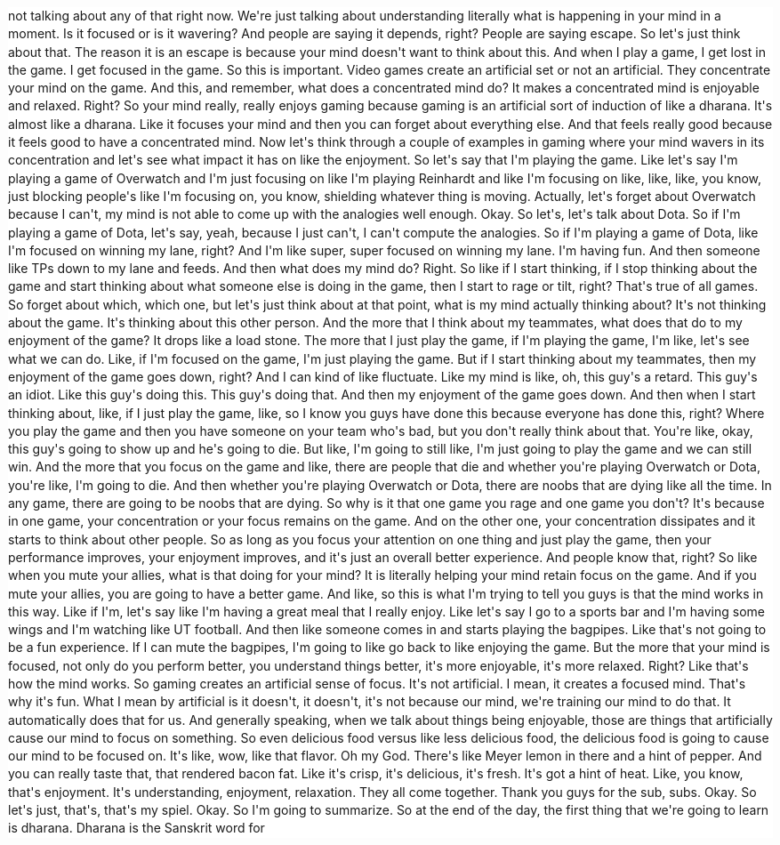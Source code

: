 not talking about any of that right now. We're just talking about understanding literally what is happening in your mind in a moment. Is it focused or is it wavering? And people are saying it depends, right? People are saying escape. So let's just think about that. The reason it is an escape is because your mind doesn't want to think about this. And when I play a game, I get lost in the game. I get focused in the game. So this is important. Video games create an artificial set or not an artificial. They concentrate your mind on the game. And this, and remember, what does a concentrated mind do? It makes a concentrated mind is enjoyable and relaxed. Right? So your mind really, really enjoys gaming because gaming is an artificial sort of induction of like a dharana. It's almost like a dharana. Like it focuses your mind and then you can forget about everything else. And that feels really good because it feels good to have a concentrated mind. Now let's think through a couple of examples in gaming where your mind wavers in its concentration and let's see what impact it has on like the enjoyment. So let's say that I'm playing the game. Like let's say I'm playing a game of Overwatch and I'm just focusing on like I'm playing Reinhardt and like I'm focusing on like, like, like, you know, just blocking people's like I'm focusing on, you know, shielding whatever thing is moving. Actually, let's forget about Overwatch because I can't, my mind is not able to come up with the analogies well enough. Okay. So let's, let's talk about Dota. So if I'm playing a game of Dota, let's say, yeah, because I just can't, I can't compute the analogies. So if I'm playing a game of Dota, like I'm focused on winning my lane, right? And I'm like super, super focused on winning my lane. I'm having fun. And then someone like TPs down to my lane and feeds. And then what does my mind do? Right. So like if I start thinking, if I stop thinking about the game and start thinking about what someone else is doing in the game, then I start to rage or tilt, right? That's true of all games. So forget about which, which one, but let's just think about at that point, what is my mind actually thinking about? It's not thinking about the game. It's thinking about this other person. And the more that I think about my teammates, what does that do to my enjoyment of the game? It drops like a load stone. The more that I just play the game, if I'm playing the game, I'm like, let's see what we can do. Like, if I'm focused on the game, I'm just playing the game. But if I start thinking about my teammates, then my enjoyment of the game goes down, right? And I can kind of like fluctuate. Like my mind is like, oh, this guy's a retard. This guy's an idiot. Like this guy's doing this. This guy's doing that. And then my enjoyment of the game goes down. And then when I start thinking about, like, if I just play the game, like, so I know you guys have done this because everyone has done this, right? Where you play the game and then you have someone on your team who's bad, but you don't really think about that. You're like, okay, this guy's going to show up and he's going to die. But like, I'm going to still like, I'm just going to play the game and we can still win. And the more that you focus on the game and like, there are people that die and whether you're playing Overwatch or Dota, you're like, I'm going to die. And then whether you're playing Overwatch or Dota, there are noobs that are dying like all the time. In any game, there are going to be noobs that are dying. So why is it that one game you rage and one game you don't? It's because in one game, your concentration or your focus remains on the game. And on the other one, your concentration dissipates and it starts to think about other people. So as long as you focus your attention on one thing and just play the game, then your performance improves, your enjoyment improves, and it's just an overall better experience. And people know that, right? So like when you mute your allies, what is that doing for your mind? It is literally helping your mind retain focus on the game. And if you mute your allies, you are going to have a better game. And like, so this is what I'm trying to tell you guys is that the mind works in this way. Like if I'm, let's say like I'm having a great meal that I really enjoy. Like let's say I go to a sports bar and I'm having some wings and I'm watching like UT football. And then like someone comes in and starts playing the bagpipes. Like that's not going to be a fun experience. If I can mute the bagpipes, I'm going to like go back to like enjoying the game. But the more that your mind is focused, not only do you perform better, you understand things better, it's more enjoyable, it's more relaxed. Right? Like that's how the mind works. So gaming creates an artificial sense of focus. It's not artificial. I mean, it creates a focused mind. That's why it's fun. What I mean by artificial is it doesn't, it doesn't, it's not because our mind, we're training our mind to do that. It automatically does that for us. And generally speaking, when we talk about things being enjoyable, those are things that artificially cause our mind to focus on something. So even delicious food versus like less delicious food, the delicious food is going to cause our mind to be focused on. It's like, wow, like that flavor. Oh my God. There's like Meyer lemon in there and a hint of pepper. And you can really taste that, that rendered bacon fat. Like it's crisp, it's delicious, it's fresh. It's got a hint of heat. Like, you know, that's enjoyment. It's understanding, enjoyment, relaxation. They all come together. Thank you guys for the sub, subs. Okay. So let's just, that's, that's my spiel. Okay. So I'm going to summarize. So at the end of the day, the first thing that we're going to learn is dharana. Dharana is the Sanskrit word for